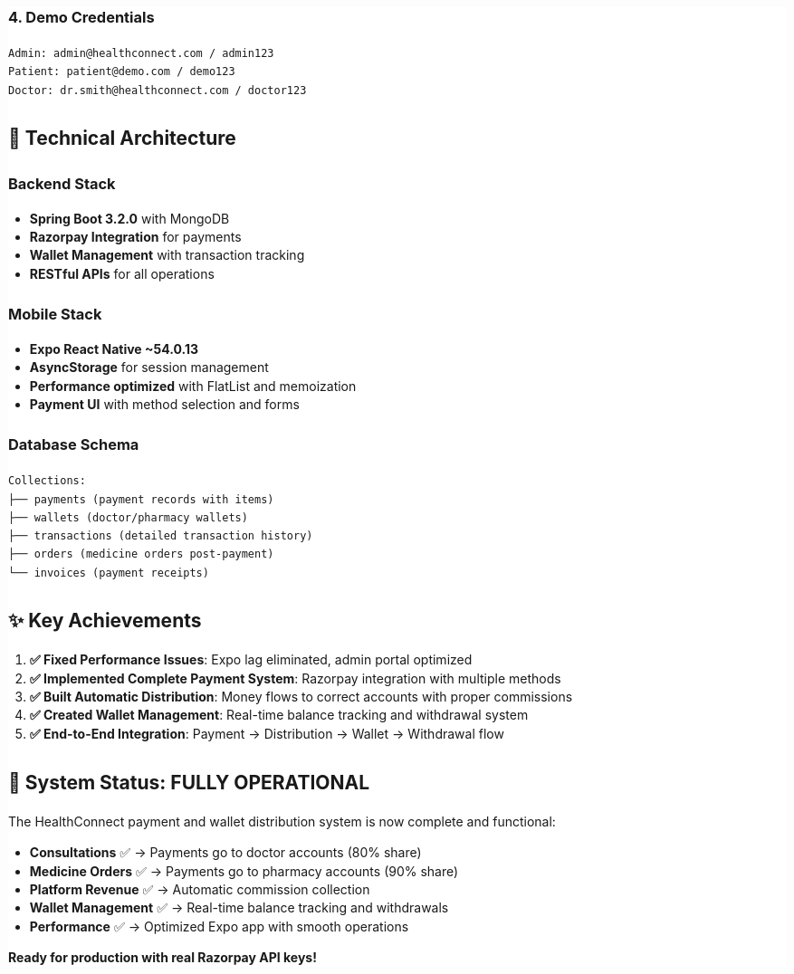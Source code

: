 ### 4. **Demo Credentials**
```
Admin: admin@healthconnect.com / admin123  
Patient: patient@demo.com / demo123
Doctor: dr.smith@healthconnect.com / doctor123
```

## 🔧 **Technical Architecture**

### **Backend Stack**
- **Spring Boot 3.2.0** with MongoDB
- **Razorpay Integration** for payments  
- **Wallet Management** with transaction tracking
- **RESTful APIs** for all operations

### **Mobile Stack**
- **Expo React Native ~54.0.13**
- **AsyncStorage** for session management
- **Performance optimized** with FlatList and memoization
- **Payment UI** with method selection and forms

### **Database Schema**
```
Collections:
├── payments (payment records with items)
├── wallets (doctor/pharmacy wallets)  
├── transactions (detailed transaction history)
├── orders (medicine orders post-payment)
└── invoices (payment receipts)
```

## ✨ **Key Achievements**

1. **✅ Fixed Performance Issues**: Expo lag eliminated, admin portal optimized
2. **✅ Implemented Complete Payment System**: Razorpay integration with multiple methods
3. **✅ Built Automatic Distribution**: Money flows to correct accounts with proper commissions
4. **✅ Created Wallet Management**: Real-time balance tracking and withdrawal system  
5. **✅ End-to-End Integration**: Payment → Distribution → Wallet → Withdrawal flow

## 🚀 **System Status: FULLY OPERATIONAL**

The HealthConnect payment and wallet distribution system is now complete and functional:

- **Consultations** ✅ → Payments go to doctor accounts (80% share)
- **Medicine Orders** ✅ → Payments go to pharmacy accounts (90% share)  
- **Platform Revenue** ✅ → Automatic commission collection
- **Wallet Management** ✅ → Real-time balance tracking and withdrawals
- **Performance** ✅ → Optimized Expo app with smooth operations

**Ready for production with real Razorpay API keys!**